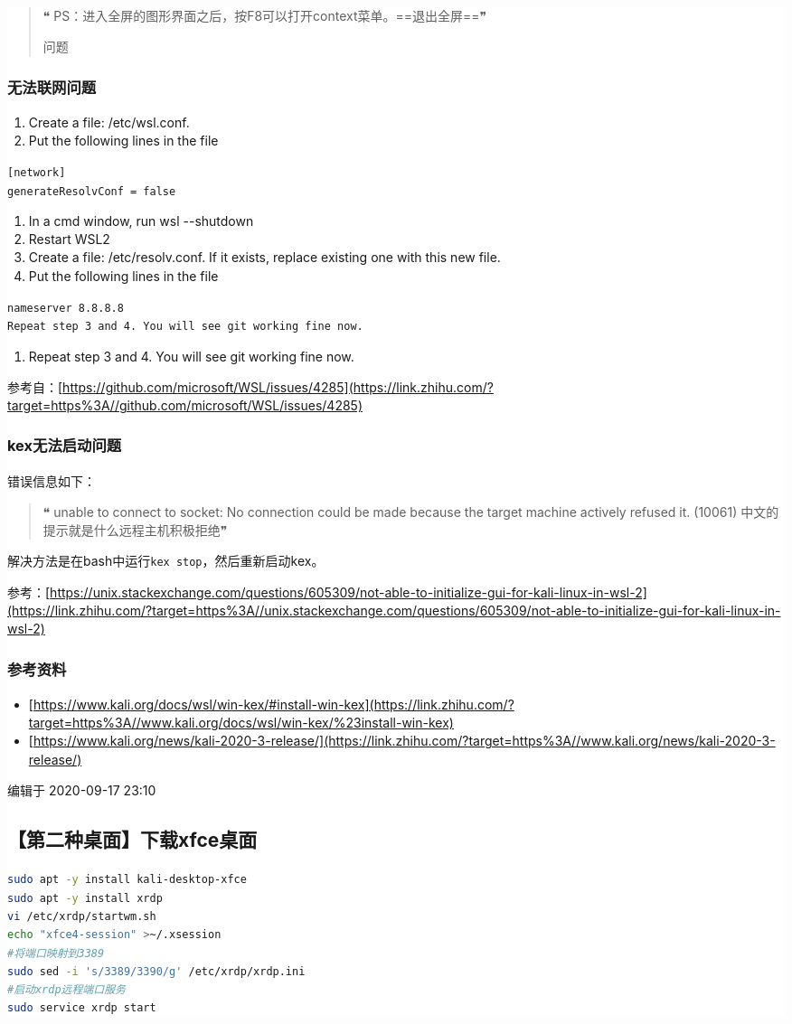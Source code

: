 > ❝ PS：进入全屏的图形界面之后，按F8可以打开context菜单。==退出全屏==❞
>
> 问题

### **无法联网问题**

1. Create a file: /etc/wsl.conf.
2. Put the following lines in the file

```text
[network]
generateResolvConf = false
```

1. In a cmd window, run wsl --shutdown
2. Restart WSL2
3. Create a file: /etc/resolv.conf. If it exists, replace existing one with this new file.
4. Put the following lines in the file

```text
nameserver 8.8.8.8
Repeat step 3 and 4. You will see git working fine now.
```

1. Repeat step 3 and 4. You will see git working fine now.

参考自：[https://github.com/microsoft/WSL/issues/4285](https://link.zhihu.com/?target=https%3A//github.com/microsoft/WSL/issues/4285)

### **kex无法启动问题**

错误信息如下：

> ❝ unable to connect to socket: No connection could be made because the target machine actively refused it. (10061)
> 中文的提示就是什么远程主机积极拒绝❞

解决方法是在bash中运行`kex stop`，然后重新启动kex。

参考：[https://unix.stackexchange.com/questions/605309/not-able-to-initialize-gui-for-kali-linux-in-wsl-2](https://link.zhihu.com/?target=https%3A//unix.stackexchange.com/questions/605309/not-able-to-initialize-gui-for-kali-linux-in-wsl-2)

### **参考资料**

- [https://www.kali.org/docs/wsl/win-kex/#install-win-kex](https://link.zhihu.com/?target=https%3A//www.kali.org/docs/wsl/win-kex/%23install-win-kex)
- [https://www.kali.org/news/kali-2020-3-release/](https://link.zhihu.com/?target=https%3A//www.kali.org/news/kali-2020-3-release/)

编辑于 2020-09-17 23:10

## 【第二种桌面】下载xfce桌面

```bash
sudo apt -y install kali-desktop-xfce
sudo apt -y install xrdp
vi /etc/xrdp/startwm.sh
echo "xfce4-session" >~/.xsession
#将端口映射到3389
sudo sed -i 's/3389/3390/g' /etc/xrdp/xrdp.ini
#启动xrdp远程端口服务
sudo service xrdp start
```
